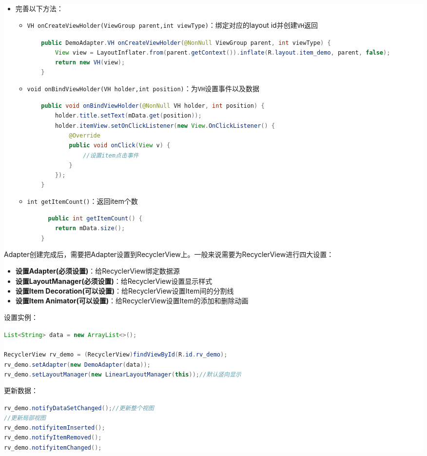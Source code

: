 - 完善以下方法：

  - `VH onCreateViewHolder(ViewGroup parent,int viewType)`：绑定对应的layout id并创建`VH`返回

    ```java
        public DemoAdapter.VH onCreateViewHolder(@NonNull ViewGroup parent, int viewType) {
            View view = LayoutInflater.from(parent.getContext()).inflate(R.layout.item_demo, parent, false);
            return new VH(view);
        }
    ```

  - `void onBindViewHolder(VH holder,int position)`：为`VH`设置事件以及数据

    ```java
        public void onBindViewHolder(@NonNull VH holder, int position) {
            holder.title.setText(mData.get(position));
            holder.itemView.setOnClickListener(new View.OnClickListener() {
                @Override
                public void onClick(View v) {
                    //设置item点击事件
                }
            });
        }
    ```

  - `int getItemCount()`：返回item个数

    ```java
    	  public int getItemCount() {
            return mData.size();
        }
    ```

    

Adapter创建完成后，需要把Adapter设置到RecyclerView上。一般来说需要为RecyclerView进行四大设置：

- **设置Adapter(必须设置)**：给RecyclerView绑定数据源 
- **设置LayoutManager(必须设置)**：给RecyclerView设置显示样式
- **设置Item Decoration(可以设置)**：给RecyclerView设置Item间的分割线
- **设置Item Animator(可以设置)**：给RecyclerView设置Item的添加和删除动画

设置实例：

```java
List<String> data = new ArrayList<>();

RecyclerView rv_demo = (RecyclerView)findViewById(R.id.rv_demo);
rv_demo.setAdapter(new DemoAdapter(data));
rv_demo.setLayoutManager(new LinearLayoutManager(this));//默认竖向显示
```

更新数据：

```java
rv_demo.notifyDataSetChanged();//更新整个视图
//更新局部视图
rv_demo.notifyitemInserted();
rv_demo.notifyItemRemoved();
rv_demo.notifyitemChanged();
```
